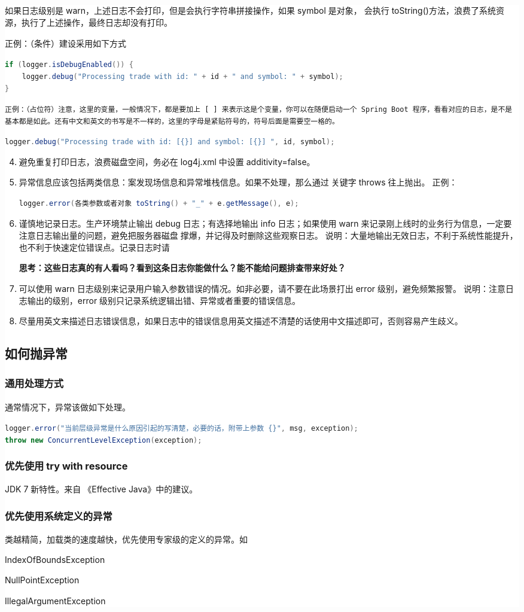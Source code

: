    如果日志级别是 warn，上述日志不会打印，但是会执行字符串拼接操作，如果 symbol 是对象， 会执行 toString()方法，浪费了系统资源，执行了上述操作，最终日志却没有打印。 

   正例：（条件）建设采用如下方式

   ```java
   if (logger.isDebugEnabled()) {
       logger.debug("Processing trade with id: " + id + " and symbol: " + symbol); 
   }
   ```

    正例：（占位符）注意，这里的变量，一般情况下，都是要加上 [ ] 来表示这是个变量，你可以在随便启动一个 Spring Boot 程序，看看对应的日志，是不是基本都是如此。还有中文和英文的书写是不一样的，这里的字母是紧贴符号的，符号后面是需要空一格的。

   ```java
   logger.debug("Processing trade with id: [{}] and symbol: [{}] ", id, symbol);
   ```

4. 避免重复打印日志，浪费磁盘空间，务必在 log4j.xml 中设置 additivity=false。 

5. 异常信息应该包括两类信息：案发现场信息和异常堆栈信息。如果不处理，那么通过 关键字 throws 往上抛出。 正例：

   ```java
   logger.error(各类参数或者对象 toString() + "_" + e.getMessage(), e); 
   ```

6. 谨慎地记录日志。生产环境禁止输出 debug 日志；有选择地输出 info 日志；如果使用 warn 来记录刚上线时的业务行为信息，一定要注意日志输出量的问题，避免把服务器磁盘 撑爆，并记得及时删除这些观察日志。 说明：大量地输出无效日志，不利于系统性能提升，也不利于快速定位错误点。记录日志时请 

   **思考：这些日志真的有人看吗？看到这条日志你能做什么？能不能给问题排查带来好处？**

7. 可以使用 warn 日志级别来记录用户输入参数错误的情况。如非必要，请不要在此场景打出 error 级别，避免频繁报警。 说明：注意日志输出的级别，error 级别只记录系统逻辑出错、异常或者重要的错误信息。

8. 尽量用英文来描述日志错误信息，如果日志中的错误信息用英文描述不清楚的话使用中文描述即可，否则容易产生歧义。

## 如何抛异常

### 通用处理方式

通常情况下，异常该做如下处理。

```java
logger.error("当前层级异常是什么原因引起的写清楚，必要的话，附带上参数 {}", msg, exception);
throw new ConcurrentLevelException(exception);
```

### 优先使用 try with resource

JDK 7 新特性。来自 《Effective Java》中的建议。

### 优先使用系统定义的异常

类越精简，加载类的速度越快，优先使用专家级的定义的异常。如

IndexOfBoundsException

NullPointException

IllegalArgumentException
